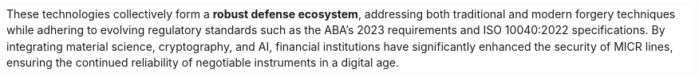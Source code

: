 
These technologies collectively form a **robust defense ecosystem**, addressing both traditional and modern forgery techniques while adhering to evolving regulatory standards such as the ABA’s 2023 requirements and ISO 10040:2022 specifications. By integrating material science, cryptography, and AI, financial institutions have significantly enhanced the security of MICR lines, ensuring the continued reliability of negotiable instruments in a digital age.

